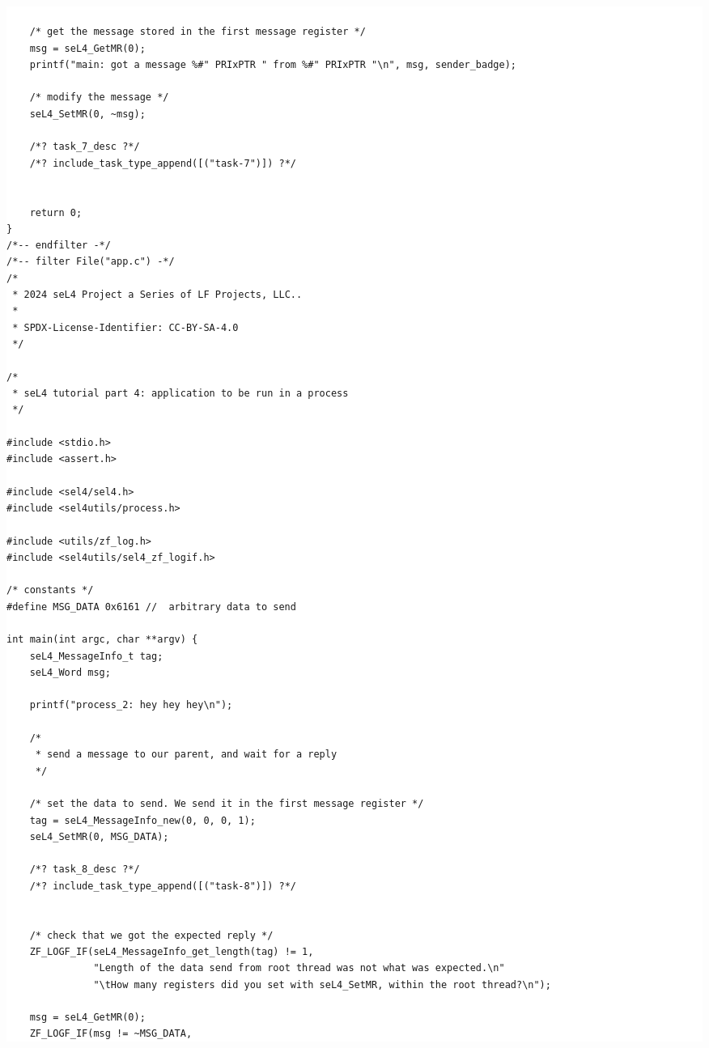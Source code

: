 ```

    /* get the message stored in the first message register */
    msg = seL4_GetMR(0);
    printf("main: got a message %#" PRIxPTR " from %#" PRIxPTR "\n", msg, sender_badge);

    /* modify the message */
    seL4_SetMR(0, ~msg);

    /*? task_7_desc ?*/
    /*? include_task_type_append([("task-7")]) ?*/


    return 0;
}
/*-- endfilter -*/
/*-- filter File("app.c") -*/
/*
 * 2024 seL4 Project a Series of LF Projects, LLC..
 *
 * SPDX-License-Identifier: CC-BY-SA-4.0
 */

/*
 * seL4 tutorial part 4: application to be run in a process
 */

#include <stdio.h>
#include <assert.h>

#include <sel4/sel4.h>
#include <sel4utils/process.h>

#include <utils/zf_log.h>
#include <sel4utils/sel4_zf_logif.h>

/* constants */
#define MSG_DATA 0x6161 //  arbitrary data to send

int main(int argc, char **argv) {
    seL4_MessageInfo_t tag;
    seL4_Word msg;

    printf("process_2: hey hey hey\n");

    /*
     * send a message to our parent, and wait for a reply
     */

    /* set the data to send. We send it in the first message register */
    tag = seL4_MessageInfo_new(0, 0, 0, 1);
    seL4_SetMR(0, MSG_DATA);

    /*? task_8_desc ?*/
    /*? include_task_type_append([("task-8")]) ?*/


    /* check that we got the expected reply */
    ZF_LOGF_IF(seL4_MessageInfo_get_length(tag) != 1,
               "Length of the data send from root thread was not what was expected.\n"
               "\tHow many registers did you set with seL4_SetMR, within the root thread?\n");

    msg = seL4_GetMR(0);
    ZF_LOGF_IF(msg != ~MSG_DATA,
```